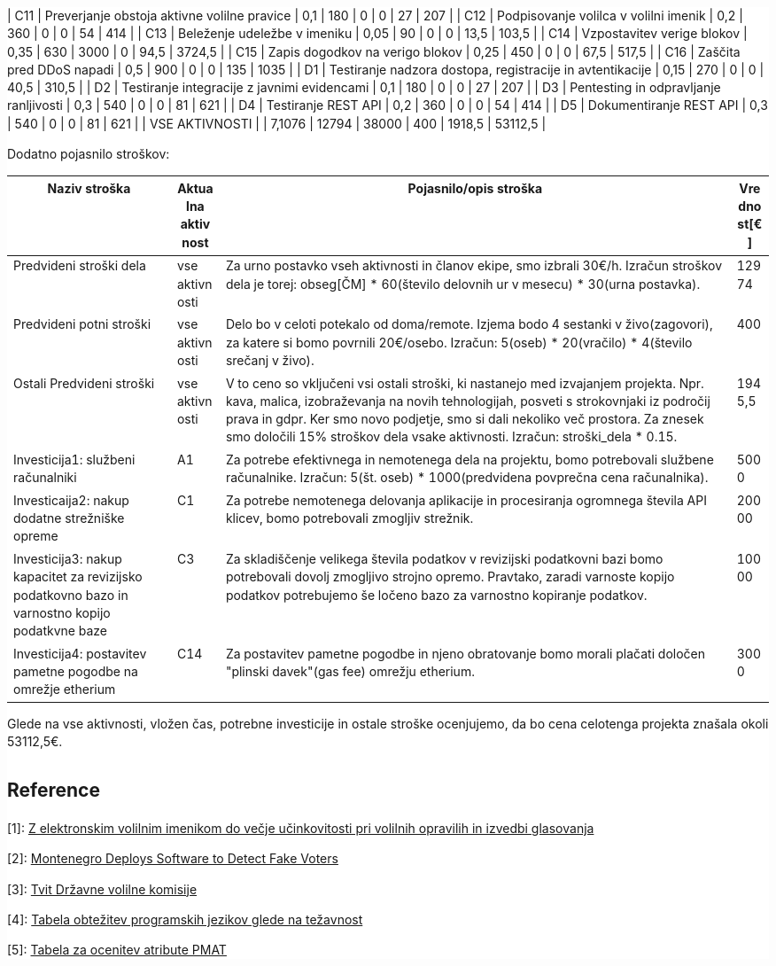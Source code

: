 | C11 | Preverjanje obstoja aktivne volilne pravice | 0,1 | 180 | 0 | 0 | 27 | 207 |
| C12 | Podpisovanje volilca v volilni imenik | 0,2 | 360 | 0 | 0 | 54 | 414 |
| C13 | Beleženje udeležbe v imeniku | 0,05 | 90 | 0 | 0 | 13,5 | 103,5 |
| C14 | Vzpostavitev verige blokov | 0,35 | 630 | 3000 | 0 | 94,5 | 3724,5 |
| C15 | Zapis dogodkov na verigo blokov | 0,25 | 450 | 0 | 0 | 67,5 | 517,5 |
| C16 | Zaščita pred DDoS napadi | 0,5 | 900 | 0 | 0 | 135 | 1035 |
| D1 | Testiranje nadzora dostopa, registracije in avtentikacije | 0,15 | 270 | 0 | 0 | 40,5 | 310,5 |
| D2 | Testiranje integracije z javnimi evidencami | 0,1 | 180 | 0 | 0 | 27 | 207 |
| D3 | Pentesting in odpravljanje ranljivosti | 0,3 | 540 | 0 | 0 | 81 | 621 |
| D4 | Testiranje REST API | 0,2 | 360 | 0 | 0 | 54 | 414 |
| D5 | Dokumentiranje REST API | 0,3 | 540 | 0 | 0 | 81 | 621 |
| VSE AKTIVNOSTI |  | 7,1076 | 12794 | 38000 | 400 | 1918,5 | 53112,5 |

Dodatno pojasnilo stroškov:

| Naziv stroška | Aktualna aktivnost | Pojasnilo/opis stroška | Vrednost[€] |
| -------- | -------- | -------- | -------- |
| Predvideni stroški dela | vse aktivnosti | Za urno postavko vseh aktivnosti in članov ekipe, smo izbrali 30€/h. Izračun stroškov dela je torej: obseg[ČM] \* 60(število delovnih ur v mesecu) \* 30(urna postavka). | 12974 |
| Predvideni potni stroški | vse aktivnosti | Delo bo v celoti potekalo od doma/remote. Izjema bodo 4 sestanki v živo(zagovori), za katere si bomo povrnili 20€/osebo. Izračun: 5(oseb) \* 20(vračilo) \* 4(število srečanj v živo). | 400 |
| Ostali Predvideni stroški | vse aktivnosti | V to ceno so vključeni vsi ostali stroški, ki nastanejo med izvajanjem projekta. Npr. kava, malica, izobraževanja na novih tehnologijah, posveti s strokovnjaki iz področij prava in gdpr. Ker smo novo podjetje, smo si dali nekoliko več prostora. Za znesek smo določili 15% stroškov dela vsake aktivnosti. Izračun: stroški_dela \* 0.15. | 1945,5 |
| Investicija1: službeni računalniki | A1 | Za potrebe efektivnega in nemotenega dela na projektu, bomo potrebovali službene računalnike. Izračun: 5(št. oseb) \* 1000(predvidena povprečna cena računalnika). | 5000 |
| Investicaija2: nakup dodatne strežniške opreme | C1 | Za potrebe nemotenega delovanja aplikacije in procesiranja ogromnega števila API klicev, bomo potrebovali zmogljiv strežnik. | 20000 |
| Investicija3: nakup kapacitet za revizijsko podatkovno bazo in varnostno kopijo podatkvne baze | C3 | Za skladiščenje velikega števila podatkov v revizijski podatkovni bazi bomo potrebovali dovolj zmogljivo strojno opremo. Pravtako, zaradi varnoste kopijo podatkov potrebujemo še ločeno bazo za varnostno kopiranje podatkov. | 10000 |
| Investicija4: postavitev pametne pogodbe na omrežje etherium | C14 | Za postavitev pametne pogodbe in njeno obratovanje bomo morali plačati določen "plinski davek"(gas fee) omrežju etherium. | 3000 |

Glede na vse aktivnosti, vložen čas, potrebne investicije in ostale stroške ocenjujemo, da bo cena celotenga projekta znašala okoli 53112,5€.

## Reference

[1]: [Z elektronskim volilnim imenikom do večje učinkovitosti pri volilnih opravilih in izvedbi glasovanja](https://www.dvk-rs.si/novica/z-elektronskim-volilnim-imenikom-do-vecje-ucinkovitosti-pri-volilnih-opravilih-in-izvedbi-glasovanja/)

[2]: [Montenegro Deploys Software to Detect Fake Voters](https://balkaninsight.com/2015/12/16/montenegro-deploys-software-to-detect-fake-voters-12-15-2015-1/)

[3]: [Tvit Državne volilne komisije](https://twitter.com/dvk_rs/status/1596895945039675392)

[4]: [Tabela obtežitev programskih jezikov glede na težavnost](https://www.qsm.com/resources/function-point-languages-table)

[5]: [Tabela za ocenitev atribute PMAT](https://people.ucalgary.ca/~far/Lectures/SENG421/PDF/COCOMO/modelman.pdf)
